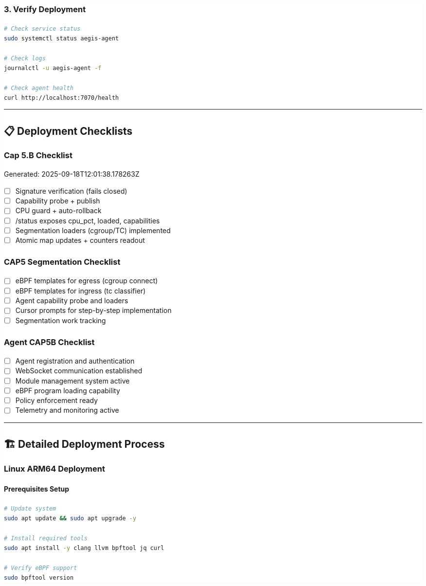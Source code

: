 ### **3. Verify Deployment**
```bash
# Check service status
sudo systemctl status aegis-agent

# Check logs
journalctl -u aegis-agent -f

# Check agent health
curl http://localhost:7070/health
```

---

## 📋 **Deployment Checklists**

### **Cap 5.B Checklist**
Generated: 2025-09-18T12:01:38.178263Z

- [ ] Signature verification (fails closed)
- [ ] Capability probe + publish
- [ ] CPU guard + auto-rollback
- [ ] /status exposes cpu_pct, loaded, capabilities
- [ ] Segmentation loaders (cgroup/TC) implemented
- [ ] Atomic map updates + counters readout

### **CAP5 Segmentation Checklist**
- [ ] eBPF templates for egress (cgroup connect)
- [ ] eBPF templates for ingress (tc classifier)
- [ ] Agent capability probe and loaders
- [ ] Cursor prompts for step-by-step implementation
- [ ] Segmentation work tracking

### **Agent CAP5B Checklist**
- [ ] Agent registration and authentication
- [ ] WebSocket communication established
- [ ] Module management system active
- [ ] eBPF program loading capability
- [ ] Policy enforcement ready
- [ ] Telemetry and monitoring active

---

## 🏗️ **Detailed Deployment Process**

### **Linux ARM64 Deployment**

#### **Prerequisites Setup**
```bash
# Update system
sudo apt update && sudo apt upgrade -y

# Install required tools
sudo apt install -y clang llvm bpftool jq curl

# Verify eBPF support
sudo bpftool version
```
